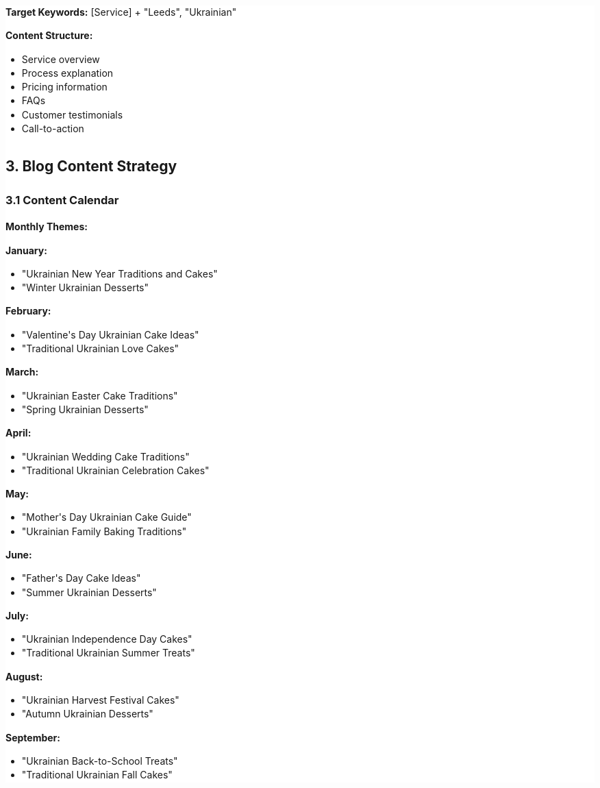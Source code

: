 **Target Keywords:** [Service] + "Leeds", "Ukrainian"

**Content Structure:**

- Service overview
- Process explanation
- Pricing information
- FAQs
- Customer testimonials
- Call-to-action

## 3. Blog Content Strategy

### 3.1 Content Calendar

**Monthly Themes:**

**January:**

- "Ukrainian New Year Traditions and Cakes"
- "Winter Ukrainian Desserts"

**February:**

- "Valentine's Day Ukrainian Cake Ideas"
- "Traditional Ukrainian Love Cakes"

**March:**

- "Ukrainian Easter Cake Traditions"
- "Spring Ukrainian Desserts"

**April:**

- "Ukrainian Wedding Cake Traditions"
- "Traditional Ukrainian Celebration Cakes"

**May:**

- "Mother's Day Ukrainian Cake Guide"
- "Ukrainian Family Baking Traditions"

**June:**

- "Father's Day Cake Ideas"
- "Summer Ukrainian Desserts"

**July:**

- "Ukrainian Independence Day Cakes"
- "Traditional Ukrainian Summer Treats"

**August:**

- "Ukrainian Harvest Festival Cakes"
- "Autumn Ukrainian Desserts"

**September:**

- "Ukrainian Back-to-School Treats"
- "Traditional Ukrainian Fall Cakes"
